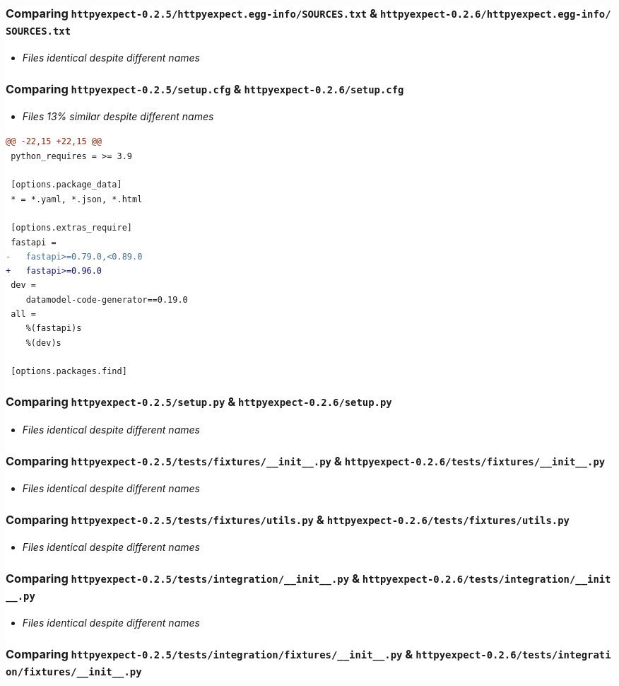 ### Comparing `httpyexpect-0.2.5/httpyexpect.egg-info/SOURCES.txt` & `httpyexpect-0.2.6/httpyexpect.egg-info/SOURCES.txt`

 * *Files identical despite different names*

### Comparing `httpyexpect-0.2.5/setup.cfg` & `httpyexpect-0.2.6/setup.cfg`

 * *Files 13% similar despite different names*

```diff
@@ -22,15 +22,15 @@
 python_requires = >= 3.9
 
 [options.package_data]
 * = *.yaml, *.json, *.html
 
 [options.extras_require]
 fastapi = 
-	fastapi>=0.79.0,<0.89.0
+	fastapi>=0.96.0
 dev = 
 	datamodel-code-generator==0.19.0
 all = 
 	%(fastapi)s
 	%(dev)s
 
 [options.packages.find]
```

### Comparing `httpyexpect-0.2.5/setup.py` & `httpyexpect-0.2.6/setup.py`

 * *Files identical despite different names*

### Comparing `httpyexpect-0.2.5/tests/fixtures/__init__.py` & `httpyexpect-0.2.6/tests/fixtures/__init__.py`

 * *Files identical despite different names*

### Comparing `httpyexpect-0.2.5/tests/fixtures/utils.py` & `httpyexpect-0.2.6/tests/fixtures/utils.py`

 * *Files identical despite different names*

### Comparing `httpyexpect-0.2.5/tests/integration/__init__.py` & `httpyexpect-0.2.6/tests/integration/__init__.py`

 * *Files identical despite different names*

### Comparing `httpyexpect-0.2.5/tests/integration/fixtures/__init__.py` & `httpyexpect-0.2.6/tests/integration/fixtures/__init__.py`
